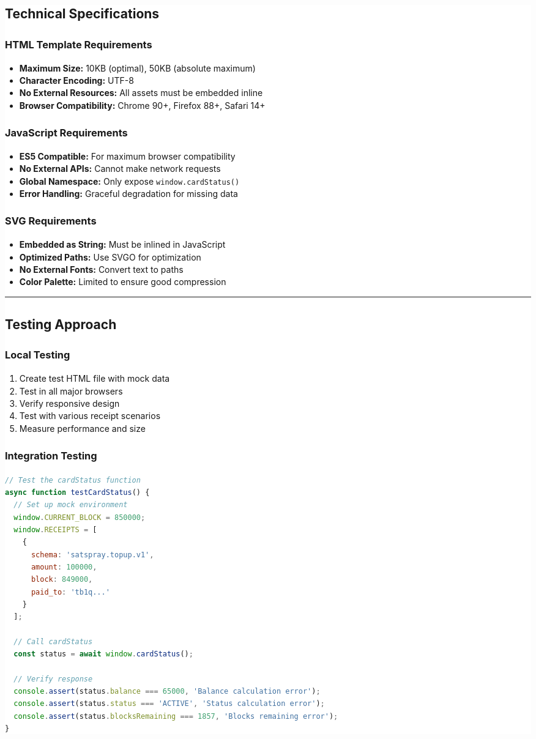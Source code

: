
## Technical Specifications

### HTML Template Requirements
- **Maximum Size:** 10KB (optimal), 50KB (absolute maximum)
- **Character Encoding:** UTF-8
- **No External Resources:** All assets must be embedded inline
- **Browser Compatibility:** Chrome 90+, Firefox 88+, Safari 14+

### JavaScript Requirements
- **ES5 Compatible:** For maximum browser compatibility
- **No External APIs:** Cannot make network requests
- **Global Namespace:** Only expose `window.cardStatus()`
- **Error Handling:** Graceful degradation for missing data

### SVG Requirements
- **Embedded as String:** Must be inlined in JavaScript
- **Optimized Paths:** Use SVGO for optimization
- **No External Fonts:** Convert text to paths
- **Color Palette:** Limited to ensure good compression

---

## Testing Approach

### Local Testing
1. Create test HTML file with mock data
2. Test in all major browsers
3. Verify responsive design
4. Test with various receipt scenarios
5. Measure performance and size

### Integration Testing
```javascript
// Test the cardStatus function
async function testCardStatus() {
  // Set up mock environment
  window.CURRENT_BLOCK = 850000;
  window.RECEIPTS = [
    {
      schema: 'satspray.topup.v1',
      amount: 100000,
      block: 849000,
      paid_to: 'tb1q...'
    }
  ];
  
  // Call cardStatus
  const status = await window.cardStatus();
  
  // Verify response
  console.assert(status.balance === 65000, 'Balance calculation error');
  console.assert(status.status === 'ACTIVE', 'Status calculation error');
  console.assert(status.blocksRemaining === 1857, 'Blocks remaining error');
}
```
